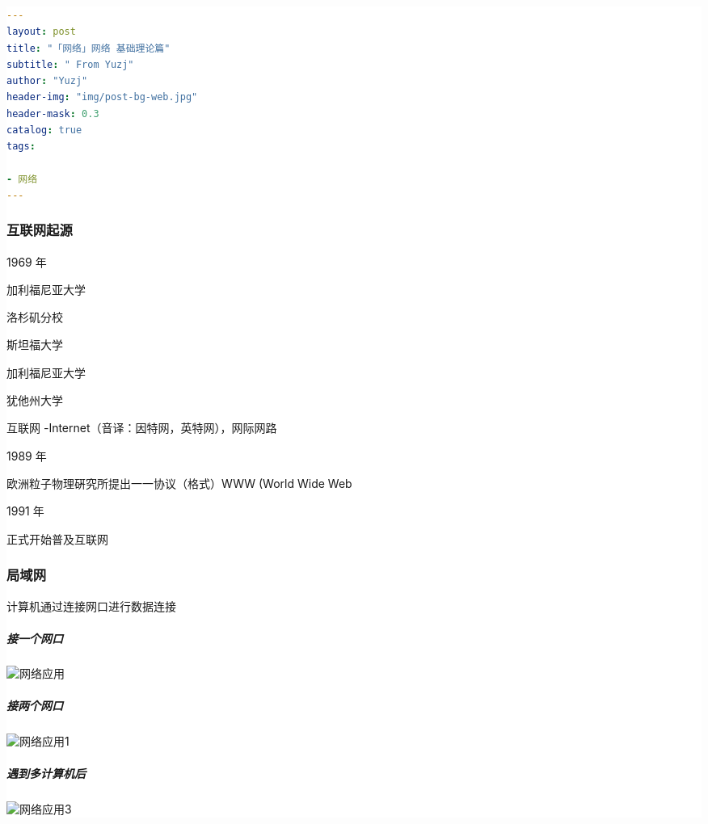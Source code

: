 ```yaml
---
layout: post
title: "「网络」网络 基础理论篇"
subtitle: " From Yuzj"
author: "Yuzj"
header-img: "img/post-bg-web.jpg"
header-mask: 0.3
catalog: true
tags:

- 网络
---
```




### 互联网起源

1969 年

加利福尼亚大学

洛杉矶分校

斯坦福大学

加利福尼亚大学

犹他州大学

互联网 -Internet（音译：因特网，英特网），网际网路

1989 年

欧洲粒子物理硏究所提出一一协议（格式）WWW (World Wide Web

1991 年

正式开始普及互联网

### 局域网

计算机通过连接网口进行数据连接

##### 接一个网口

![网络应用](https://pg12138.oss-cn-beijing.aliyuncs.com/img/in-post/2019-11-13/网络应用.jpg)

##### 接两个网口

![网络应用1](https://pg12138.oss-cn-beijing.aliyuncs.com/img/in-post/2019-11-13/网络应用1.jpg)

##### 遇到多计算机后

![网络应用3](https://pg12138.oss-cn-beijing.aliyuncs.com/img/in-post/2019-11-13/网络应用3.jpg)
